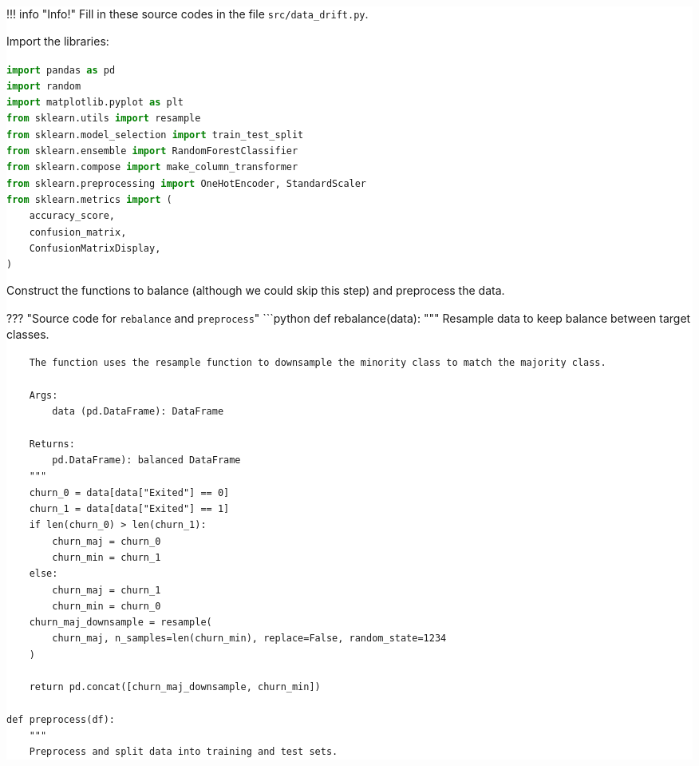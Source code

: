 !!! info "Info!"
    Fill in these source codes in the file `src/data_drift.py`.

Import the libraries:

```python
import pandas as pd
import random
import matplotlib.pyplot as plt
from sklearn.utils import resample
from sklearn.model_selection import train_test_split
from sklearn.ensemble import RandomForestClassifier
from sklearn.compose import make_column_transformer
from sklearn.preprocessing import OneHotEncoder, StandardScaler
from sklearn.metrics import (
    accuracy_score,
    confusion_matrix,
    ConfusionMatrixDisplay,
)
```

Construct the functions to balance (although we could skip this step) and preprocess the data.

??? "Source code for `rebalance` and `preprocess`"
    ```python
    def rebalance(data):
        """
        Resample data to keep balance between target classes.

        The function uses the resample function to downsample the minority class to match the majority class.

        Args:
            data (pd.DataFrame): DataFrame

        Returns:
            pd.DataFrame): balanced DataFrame
        """
        churn_0 = data[data["Exited"] == 0]
        churn_1 = data[data["Exited"] == 1]
        if len(churn_0) > len(churn_1):
            churn_maj = churn_0
            churn_min = churn_1
        else:
            churn_maj = churn_1
            churn_min = churn_0
        churn_maj_downsample = resample(
            churn_maj, n_samples=len(churn_min), replace=False, random_state=1234
        )

        return pd.concat([churn_maj_downsample, churn_min])

    def preprocess(df):
        """
        Preprocess and split data into training and test sets.
